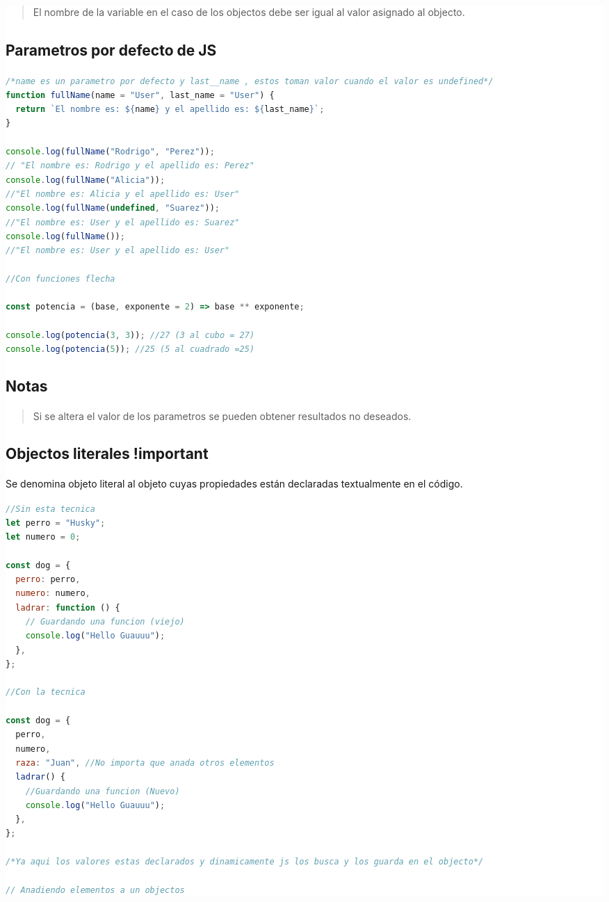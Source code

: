 > El nombre de la variable en el caso de los objectos debe ser igual al valor asignado al objecto.

## Parametros por defecto de JS

```javascript
/*name es un parametro por defecto y last__name , estos toman valor cuando el valor es undefined*/
function fullName(name = "User", last_name = "User") {
  return `El nombre es: ${name} y el apellido es: ${last_name}`;
}

console.log(fullName("Rodrigo", "Perez"));
// "El nombre es: Rodrigo y el apellido es: Perez"
console.log(fullName("Alicia"));
//"El nombre es: Alicia y el apellido es: User"
console.log(fullName(undefined, "Suarez"));
//"El nombre es: User y el apellido es: Suarez"
console.log(fullName());
//"El nombre es: User y el apellido es: User"

//Con funciones flecha

const potencia = (base, exponente = 2) => base ** exponente;

console.log(potencia(3, 3)); //27 (3 al cubo = 27)
console.log(potencia(5)); //25 (5 al cuadrado =25)
```

## Notas

> Si se altera el valor de los parametros se pueden obtener resultados no deseados.

## Objectos literales !important

Se denomina objeto literal al objeto cuyas propiedades están declaradas textualmente en el código.

```javascript
//Sin esta tecnica
let perro = "Husky";
let numero = 0;

const dog = {
  perro: perro,
  numero: numero,
  ladrar: function () {
    // Guardando una funcion (viejo)
    console.log("Hello Guauuu");
  },
};

//Con la tecnica

const dog = {
  perro,
  numero,
  raza: "Juan", //No importa que anada otros elementos
  ladrar() {
    //Guardando una funcion (Nuevo)
    console.log("Hello Guauuu");
  },
};

/*Ya aqui los valores estas declarados y dinamicamente js los busca y los guarda en el objecto*/

// Anadiendo elementos a un objectos
```